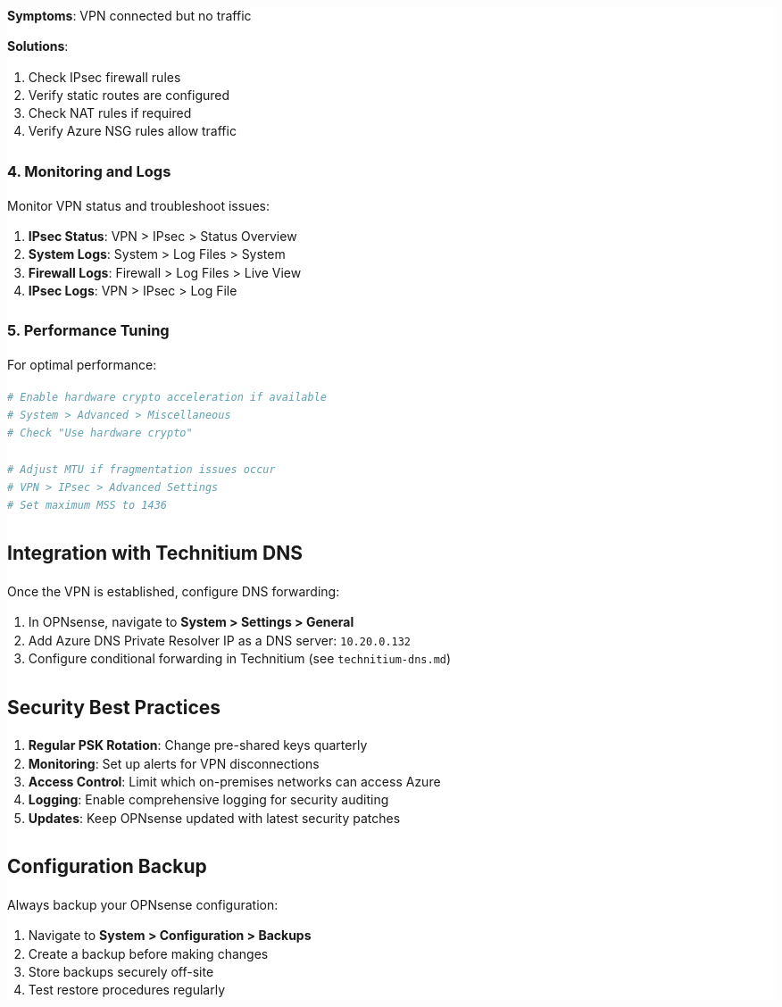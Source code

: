 **Symptoms**: VPN connected but no traffic

**Solutions**:
1. Check IPsec firewall rules
2. Verify static routes are configured
3. Check NAT rules if required
4. Verify Azure NSG rules allow traffic

### 4. Monitoring and Logs

Monitor VPN status and troubleshoot issues:

1. **IPsec Status**: VPN > IPsec > Status Overview
2. **System Logs**: System > Log Files > System
3. **Firewall Logs**: Firewall > Log Files > Live View
4. **IPsec Logs**: VPN > IPsec > Log File

### 5. Performance Tuning

For optimal performance:

```bash
# Enable hardware crypto acceleration if available
# System > Advanced > Miscellaneous
# Check "Use hardware crypto"

# Adjust MTU if fragmentation issues occur
# VPN > IPsec > Advanced Settings
# Set maximum MSS to 1436
```

## Integration with Technitium DNS

Once the VPN is established, configure DNS forwarding:

1. In OPNsense, navigate to **System > Settings > General**
2. Add Azure DNS Private Resolver IP as a DNS server: `10.20.0.132`
3. Configure conditional forwarding in Technitium (see `technitium-dns.md`)

## Security Best Practices

1. **Regular PSK Rotation**: Change pre-shared keys quarterly
2. **Monitoring**: Set up alerts for VPN disconnections
3. **Access Control**: Limit which on-premises networks can access Azure
4. **Logging**: Enable comprehensive logging for security auditing
5. **Updates**: Keep OPNsense updated with latest security patches

## Configuration Backup

Always backup your OPNsense configuration:

1. Navigate to **System > Configuration > Backups**
2. Create a backup before making changes
3. Store backups securely off-site
4. Test restore procedures regularly
